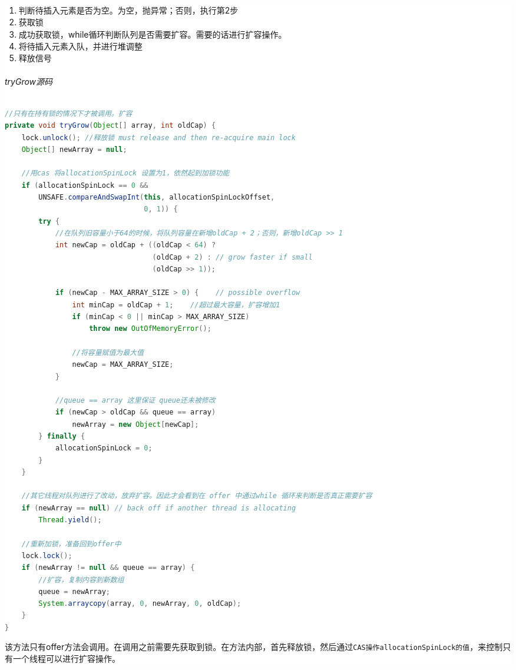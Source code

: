 1. 判断待插入元素是否为空。为空，抛异常；否则，执行第2步
2. 获取锁
3. 成功获取锁，while循环判断队列是否需要扩容。需要的话进行扩容操作。
4. 将待插入元素入队，并进行堆调整
5. 释放信号

###### tryGrow源码

```java
//只有在持有锁的情况下才被调用。扩容
private void tryGrow(Object[] array, int oldCap) {
    lock.unlock(); //释放锁 must release and then re-acquire main lock
    Object[] newArray = null;

    //用cas 将allocationSpinLock 设置为1，依然起到加锁功能
    if (allocationSpinLock == 0 &&
        UNSAFE.compareAndSwapInt(this, allocationSpinLockOffset,
                                 0, 1)) {
        try {
            //在队列旧容量小于64的时候，将队列容量在新增oldCap + 2；否则，新增oldCap >> 1
            int newCap = oldCap + ((oldCap < 64) ?
                                   (oldCap + 2) : // grow faster if small
                                   (oldCap >> 1));

            if (newCap - MAX_ARRAY_SIZE > 0) {    // possible overflow
                int minCap = oldCap + 1;    //超过最大容量，扩容增加1
                if (minCap < 0 || minCap > MAX_ARRAY_SIZE)
                    throw new OutOfMemoryError();

                //将容量赋值为最大值
                newCap = MAX_ARRAY_SIZE;
            }

            //queue == array 这里保证 queue还未被修改
            if (newCap > oldCap && queue == array)
                newArray = new Object[newCap];
        } finally {
            allocationSpinLock = 0;
        }
    }

    //其它线程对队列进行了改动，放弃扩容。因此才会看到在 offer 中通过while 循环来判断是否真正需要扩容
    if (newArray == null) // back off if another thread is allocating
        Thread.yield();

    //重新加锁，准备回到offer中
    lock.lock();
    if (newArray != null && queue == array) {
        //扩容，复制内容到新数组
        queue = newArray;
        System.arraycopy(array, 0, newArray, 0, oldCap);
    }
}
```
该方法只有offer方法会调用。在调用之前需要先获取到锁。在方法内部，首先释放锁，然后通过`CAS操作allocationSpinLock的值`，来控制只有一个线程可以进行扩容操作。
